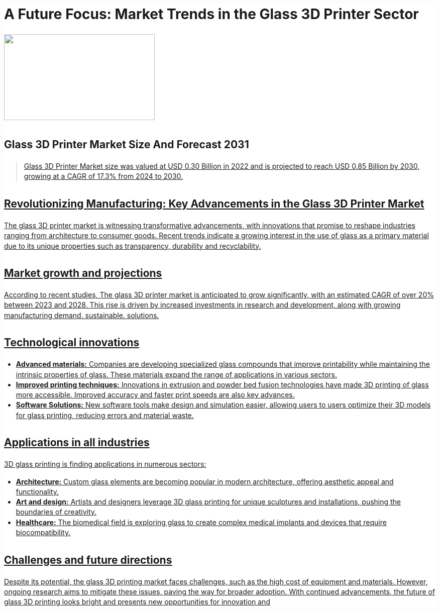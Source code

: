 <h1>A Future Focus: Market Trends in the Glass 3D Printer Sector</h1><img src="https://ffe5etoiles.com/wp-content/uploads/2025/01/MST7-300x171.png" alt="" width="300" height="171" class="aligncenter size-medium wp-image-105565" /><h2>Glass 3D Printer Market Size And Forecast 2031</h2><blockquote><p><p><a href="https://www.verifiedmarketreports.com/download-sample/?rid=538828&utm_source=Github&utm_medium=361" target="_blank">Glass 3D Printer Market size was valued at USD 0.30 Billion in 2022 and is projected to reach USD 0.85 Billion by 2030, growing at a CAGR of 17.3% from 2024 to 2030.</strong></span></p></p></blockquote><h2>Revolutionizing Manufacturing: Key Advancements in the Glass 3D Printer Market</h2><p>The glass 3D printer market is witnessing transformative advancements, with innovations that promise to reshape industries ranging from architecture to consumer goods. Recent trends indicate a growing interest in the use of glass as a primary material due to its unique properties such as transparency, durability and recyclability.</p><h2>Market growth and projections</h2><p>According to recent studies, The glass 3D printer market is anticipated to grow significantly, with an estimated CAGR of over 20% between 2023 and 2028. This rise is driven by increased investments in research and development, along with growing manufacturing demand. sustainable. solutions.</p><h2>Technological innovations</h2><ul> <li><strong>Advanced materials:</strong> Companies are developing specialized glass compounds that improve printability while maintaining the intrinsic properties of glass. These materials expand the range of applications in various sectors.</li> <li><strong>Improved printing techniques:</strong> Innovations in extrusion and powder bed fusion technologies have made 3D printing of glass more accessible. Improved accuracy and faster print speeds are also key advances.</li> <li><strong>Software Solutions:</strong> New software tools make design and simulation easier, allowing users to users optimize their 3D models for glass printing, reducing errors and material waste. </li></ul><h2>Applications in all industries</h2><p>3D glass printing is finding applications in numerous sectors:</p><ul> <li><strong>Architecture:</strong> Custom glass elements are becoming popular in modern architecture, offering aesthetic appeal and functionality.</li> <li><strong>Art and design:</strong> Artists and designers leverage 3D glass printing for unique sculptures and installations, pushing the boundaries of creativity.</li > <li><strong>Healthcare:</strong> The biomedical field is exploring glass to create complex medical implants and devices that require biocompatibility.</li></ul><h2>Challenges and future directions</h2 ><p>Despite its potential, the glass 3D printing market faces challenges, such as the high cost of equipment and materials. However, ongoing research aims to mitigate these issues, paving the way for broader adoption. With continued advancements, the future of glass 3D printing looks bright and presents new opportunities for innovation and